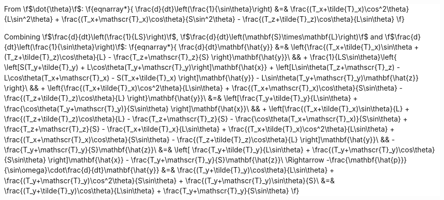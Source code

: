 From \f$\dot{\theta}\f$:
\f{eqnarray*}{
	\frac{d}{dt}\left(\frac{1}{\sin\theta}\right) &=&
		\frac{(T_x+\tilde{T}_x)\cos^2\theta}{L\sin^2\theta}
		+ \frac{(T_x+\mathscr{T}_x)\cos\theta}{S\sin^2\theta}
		- \frac{(T_z+\tilde{T}_z)\cos\theta}{L\sin\theta} 
\f}

Combining \f$\frac{d}{dt}\left(\frac{1}{LS}\right)\f$,
\f$\frac{d}{dt}\left(\mathbf{S}\times\mathbf{L}\right)\f$ and 
\f$\frac{d}{dt}\left(\frac{1}{\sin\theta}\right)\f$:
\f{eqnarray*}{
	\frac{d}{dt}\mathbf{\hat{y}}
		&=& \left\{\frac{(T_x+\tilde{T}_x)\sin\theta
					+ (T_z+\tilde{T}_z)\cos\theta}{L}
					- \frac{T_z+\mathscr{T}_z}{S}
			\right\}\mathbf{\hat{y}}\\
		&& +
			\frac{1}{LS\sin\theta}\left\{
				\left[S(T_y+\tilde{T}_y)
					  + L\cos\theta(T_y+\mathscr{T}_y)\right]\mathbf{\hat{x}}
				+ \left[L\sin\theta(T_z+\mathscr{T}_z)
						- L\cos\theta(T_x+\mathscr{T}_x)
						- S(T_x+\tilde{T}_x)
				  \right]\mathbf{\hat{y}}
				- L\sin\theta(T_y+\mathscr{T}_y)\mathbf{\hat{z}}
			\right\}\\
		&& + 
			\left\{\frac{(T_x+\tilde{T}_x)\cos^2\theta}{L\sin\theta}
				+ \frac{(T_x+\mathscr{T}_x)\cos\theta}{S\sin\theta}
				- \frac{(T_z+\tilde{T}_z)\cos\theta}{L}
			\right\}\mathbf{\hat{y}}\\
		&=& \left[\frac{T_y+\tilde{T}_y}{L\sin\theta} + 
				  \frac{\cos\theta(T_y+\mathscr{T}_y)}{S\sin\theta}
			\right]\mathbf{\hat{x}}\\
		&& +
			\left[\frac{(T_x+\tilde{T}_x)\sin\theta}{L}
				  + \frac{(T_z+\tilde{T}_z)\cos\theta}{L} 
				  - \frac{T_z+\mathscr{T}_z}{S}
				  - \frac{\cos\theta(T_x+\mathscr{T}_x)}{S\sin\theta}
				  + \frac{T_z+\mathscr{T}_z}{S}
				  - \frac{T_x+\tilde{T}_x}{L\sin\theta}
				  + \frac{(T_x+\tilde{T}_x)\cos^2\theta}{L\sin\theta}
				  + \frac{(T_x+\mathscr{T}_x)\cos\theta}{S\sin\theta}
				  - \frac{(T_z+\tilde{T}_z)\cos\theta}{L}
			\right]\mathbf{\hat{y}}\\
		&& - \frac{T_y+\mathscr{T}_y}{S}\mathbf{\hat{z}}\\
		&=& \left[
                \frac{T_y+\tilde{T}_y}{L\sin\theta}
                + 
                \frac{(T_y+\mathscr{T}_y)\cos\theta}{S\sin\theta}
			\right]\mathbf{\hat{x}}
            -
            \frac{T_y+\mathscr{T}_y}{S}\mathbf{\hat{z}}\\
	\Rightarrow 
        -\frac{\mathbf{\hat{p}}}{\sin\omega}\cdot\frac{d}{dt}\mathbf{\hat{y}}
		&=& \frac{(T_y+\tilde{T}_y)\cos\theta}{L\sin\theta}
			+ \frac{(T_y+\mathscr{T}_y)\cos^2\theta}{S\sin\theta}
			+ \frac{(T_y+\mathscr{T}_y)\sin\theta}{S}\\
		&=& \frac{(T_y+\tilde{T}_y)\cos\theta}{L\sin\theta}
			+ \frac{T_y+\mathscr{T}_y}{S\sin\theta}
\f}
